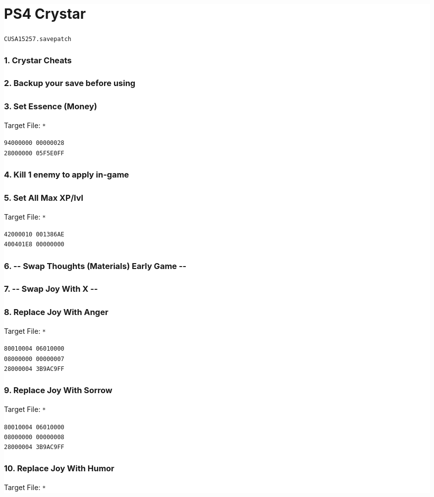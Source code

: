 # PS4 Crystar

`CUSA15257.savepatch`

### 1. Crystar Cheats
### 2. Backup your save before using
### 3. Set Essence (Money)

Target File: `*`

```
94000000 00000028
28000000 05F5E0FF
```

### 4. Kill 1 enemy to apply in-game
### 5. Set All Max XP/lvl

Target File: `*`

```
42000010 001386AE
400401E8 00000000
```

### 6. -- Swap Thoughts (Materials) Early Game --
### 7. -- Swap Joy With X --
### 8. Replace Joy With Anger

Target File: `*`

```
80010004 06010000
08000000 00000007
28000004 3B9AC9FF
```

### 9. Replace Joy With Sorrow

Target File: `*`

```
80010004 06010000
08000000 00000008
28000004 3B9AC9FF
```

### 10. Replace Joy With Humor

Target File: `*`
